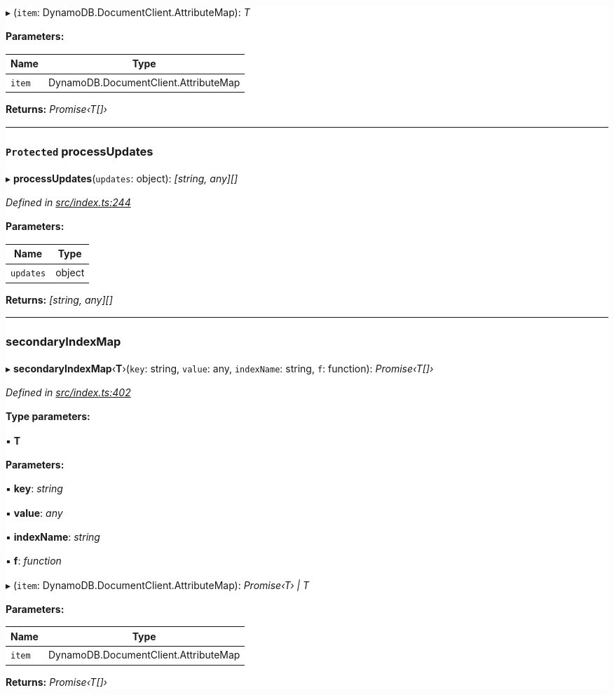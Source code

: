 ▸ (`item`: DynamoDB.DocumentClient.AttributeMap): *T*

**Parameters:**

Name | Type |
------ | ------ |
`item` | DynamoDB.DocumentClient.AttributeMap |

**Returns:** *Promise‹T[]›*

___

### `Protected` processUpdates

▸ **processUpdates**(`updates`: object): *[string, any][]*

*Defined in [src/index.ts:244](https://github.com/rhdeck/ddb-manager/blob/a2fecd0/src/index.ts#L244)*

**Parameters:**

Name | Type |
------ | ------ |
`updates` | object |

**Returns:** *[string, any][]*

___

###  secondaryIndexMap

▸ **secondaryIndexMap**‹**T**›(`key`: string, `value`: any, `indexName`: string, `f`: function): *Promise‹T[]›*

*Defined in [src/index.ts:402](https://github.com/rhdeck/ddb-manager/blob/a2fecd0/src/index.ts#L402)*

**Type parameters:**

▪ **T**

**Parameters:**

▪ **key**: *string*

▪ **value**: *any*

▪ **indexName**: *string*

▪ **f**: *function*

▸ (`item`: DynamoDB.DocumentClient.AttributeMap): *Promise‹T› | T*

**Parameters:**

Name | Type |
------ | ------ |
`item` | DynamoDB.DocumentClient.AttributeMap |

**Returns:** *Promise‹T[]›*
